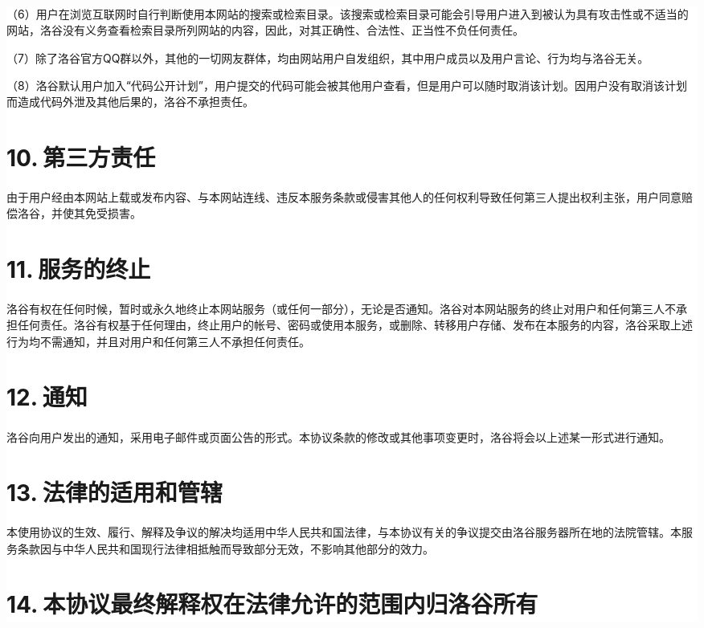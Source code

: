 （6）用户在浏览互联网时自行判断使用本网站的搜索或检索目录。该搜索或检索目录可能会引导用户进入到被认为具有攻击性或不适当的网站，洛谷没有义务查看检索目录所列网站的内容，因此，对其正确性、合法性、正当性不负任何责任。

（7）除了洛谷官方QQ群以外，其他的一切网友群体，均由网站用户自发组织，其中用户成员以及用户言论、行为均与洛谷无关。

（8）洛谷默认用户加入“代码公开计划”，用户提交的代码可能会被其他用户查看，但是用户可以随时取消该计划。因用户没有取消该计划而造成代码外泄及其他后果的，洛谷不承担责任。

# 10. 第三方责任

由于用户经由本网站上载或发布内容、与本网站连线、违反本服务条款或侵害其他人的任何权利导致任何第三人提出权利主张，用户同意赔偿洛谷，并使其免受损害。

# 11. 服务的终止

洛谷有权在任何时候，暂时或永久地终止本网站服务（或任何一部分），无论是否通知。洛谷对本网站服务的终止对用户和任何第三人不承担任何责任。洛谷有权基于任何理由，终止用户的帐号、密码或使用本服务，或删除、转移用户存储、发布在本服务的内容，洛谷采取上述行为均不需通知，并且对用户和任何第三人不承担任何责任。

# 12. 通知

洛谷向用户发出的通知，采用电子邮件或页面公告的形式。本协议条款的修改或其他事项变更时，洛谷将会以上述某一形式进行通知。

# 13. 法律的适用和管辖

本使用协议的生效、履行、解释及争议的解决均适用中华人民共和国法律，与本协议有关的争议提交由洛谷服务器所在地的法院管辖。本服务条款因与中华人民共和国现行法律相抵触而导致部分无效，不影响其他部分的效力。

# 14. 本协议最终解释权在法律允许的范围内归洛谷所有